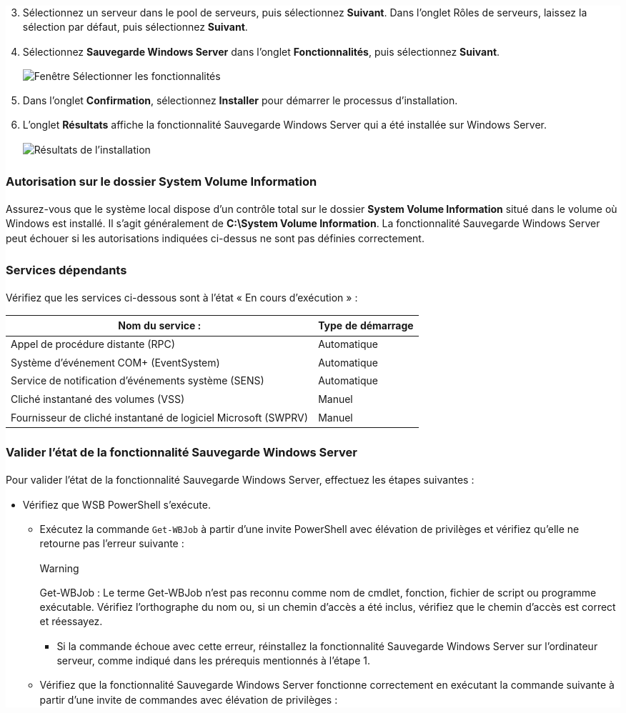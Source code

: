 3. Sélectionnez un serveur dans le pool de serveurs, puis sélectionnez **Suivant**. Dans l’onglet Rôles de serveurs, laissez la sélection par défaut, puis sélectionnez **Suivant**.
4. Sélectionnez **Sauvegarde Windows Server** dans l’onglet **Fonctionnalités**, puis sélectionnez **Suivant**.

    ![Fenêtre Sélectionner les fonctionnalités](./media/backup-azure-system-state-troubleshoot/features.png)

5. Dans l’onglet **Confirmation**, sélectionnez **Installer** pour démarrer le processus d’installation.
6. L’onglet **Résultats** affiche la fonctionnalité Sauvegarde Windows Server qui a été installée sur Windows Server.

    ![Résultats de l’installation](./media/backup-azure-system-state-troubleshoot/results.jpg)

### <a name="system-volume-information-permission"></a>Autorisation sur le dossier System Volume Information

Assurez-vous que le système local dispose d’un contrôle total sur le dossier **System Volume Information** situé dans le volume où Windows est installé. Il s’agit généralement de **C:\System Volume Information**. La fonctionnalité Sauvegarde Windows Server peut échouer si les autorisations indiquées ci-dessus ne sont pas définies correctement.

### <a name="dependent-services"></a>Services dépendants

Vérifiez que les services ci-dessous sont à l’état « En cours d’exécution » :

**Nom du service** : | **Type de démarrage**
--- | ---
Appel de procédure distante (RPC) | Automatique
Système d’événement COM+ (EventSystem) | Automatique
Service de notification d’événements système (SENS) | Automatique
Cliché instantané des volumes (VSS) | Manuel
Fournisseur de cliché instantané de logiciel Microsoft (SWPRV) | Manuel

### <a name="validate-windows-server-backup-status"></a>Valider l’état de la fonctionnalité Sauvegarde Windows Server

Pour valider l’état de la fonctionnalité Sauvegarde Windows Server, effectuez les étapes suivantes :

- Vérifiez que WSB PowerShell s’exécute.

  - Exécutez la commande `Get-WBJob` à partir d’une invite PowerShell avec élévation de privilèges et vérifiez qu’elle ne retourne pas l’erreur suivante :

    > [!WARNING]
    > Get-WBJob : Le terme Get-WBJob n’est pas reconnu comme nom de cmdlet, fonction, fichier de script ou programme exécutable. Vérifiez l’orthographe du nom ou, si un chemin d’accès a été inclus, vérifiez que le chemin d’accès est correct et réessayez.

    - Si la commande échoue avec cette erreur, réinstallez la fonctionnalité Sauvegarde Windows Server sur l’ordinateur serveur, comme indiqué dans les prérequis mentionnés à l’étape 1.

  - Vérifiez que la fonctionnalité Sauvegarde Windows Server fonctionne correctement en exécutant la commande suivante à partir d’une invite de commandes avec élévation de privilèges :
